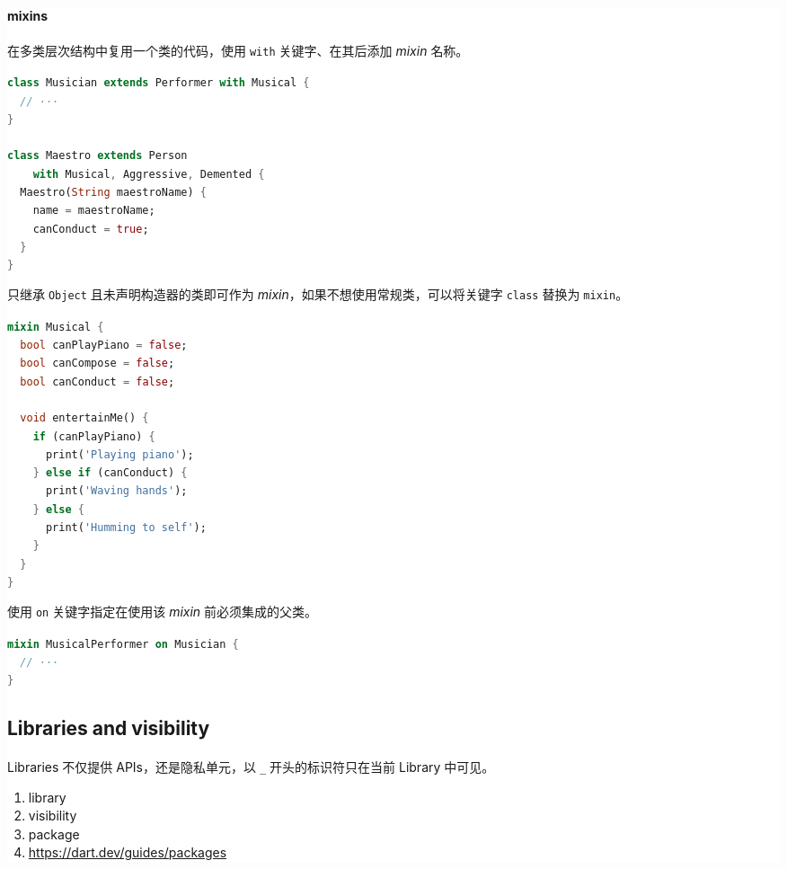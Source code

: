 #### mixins

在多类层次结构中复用一个类的代码，使用 `with` 关键字、在其后添加 *mixin* 名称。

```dart
class Musician extends Performer with Musical {
  // ···
}

class Maestro extends Person
    with Musical, Aggressive, Demented {
  Maestro(String maestroName) {
    name = maestroName;
    canConduct = true;
  }
}
```

只继承 `Object` 且未声明构造器的类即可作为 *mixin*，如果不想使用常规类，可以将关键字 `class` 替换为 `mixin`。

```dart
mixin Musical {
  bool canPlayPiano = false;
  bool canCompose = false;
  bool canConduct = false;

  void entertainMe() {
    if (canPlayPiano) {
      print('Playing piano');
    } else if (canConduct) {
      print('Waving hands');
    } else {
      print('Humming to self');
    }
  }
}
```

使用 `on` 关键字指定在使用该 *mixin* 前必须集成的父类。

```dart
mixin MusicalPerformer on Musician {
  // ···
}
```

## Libraries and visibility

Libraries 不仅提供 APIs，还是隐私单元，以 `_` 开头的标识符只在当前 Library 中可见。

1. library
2. visibility
3. package
4. https://dart.dev/guides/packages
